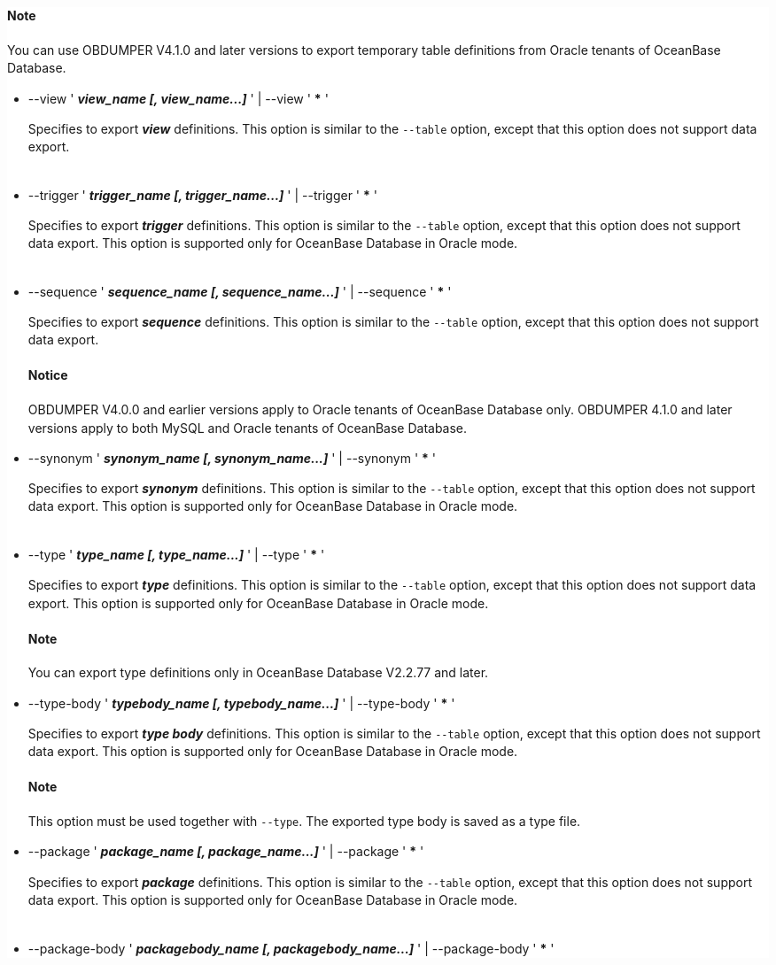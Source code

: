   <main id="notice" type='explain'>
    <h4>Note</h4>
    <p>You can use OBDUMPER V4.1.0 and later versions to export temporary table definitions from Oracle tenants of OceanBase Database. </p>
  </main>

* --view ' ***view_name [, view_name...]*** ' | --view ' **\*** '

   Specifies to export ***view*** definitions. This option is similar to the `--table` option, except that this option does not support data export.<br><br>
* --trigger ' ***trigger_name [, trigger_name...]*** ' | --trigger ' **\*** '

   Specifies to export ***trigger*** definitions. This option is similar to the `--table` option, except that this option does not support data export. This option is supported only for OceanBase Database in Oracle mode.<br><br>
* --sequence ' ***sequence_name [, sequence_name...]*** ' | --sequence ' **\*** '

   Specifies to export ***sequence*** definitions. This option is similar to the `--table` option, except that this option does not support data export.

  <main id="notice" type='notice'>
    <h4>Notice</h4>
    <p>OBDUMPER V4.0.0 and earlier versions apply to Oracle tenants of OceanBase Database only. OBDUMPER 4.1.0 and later versions apply to both MySQL and Oracle tenants of OceanBase Database. </p>
  </main>

* --synonym ' ***synonym_name [, synonym_name...]*** ' | --synonym ' **\*** '

   Specifies to export ***synonym*** definitions. This option is similar to the `--table` option, except that this option does not support data export. This option is supported only for OceanBase Database in Oracle mode.<br><br>
* --type ' ***type_name [, type_name...]*** ' | --type ' **\*** '

   Specifies to export ***type*** definitions. This option is similar to the `--table` option, except that this option does not support data export. This option is supported only for OceanBase Database in Oracle mode.

  <main id="notice" type='explain'>
    <h4>Note</h4>
    <p>You can export type definitions only in OceanBase Database V2.2.77 and later. </p>
  </main>

* --type-body ' ***typebody_name [, typebody_name...]*** ' | --type-body ' **\*** '

   Specifies to export ***type body*** definitions. This option is similar to the `--table` option, except that this option does not support data export. This option is supported only for OceanBase Database in Oracle mode.

  <main id="notice" type='explain'>
    <h4>Note</h4>
    <p>This option must be used together with <code>--type</code>. The exported type body is saved as a type file. </p>
  </main>

* --package ' ***package_name [, package_name...]*** ' | --package ' **\*** '

   Specifies to export ***package*** definitions. This option is similar to the `--table` option, except that this option does not support data export. This option is supported only for OceanBase Database in Oracle mode.<br><br>
* --package-body ' ***packagebody_name [, packagebody_name...]*** ' | --package-body ' **\*** '
